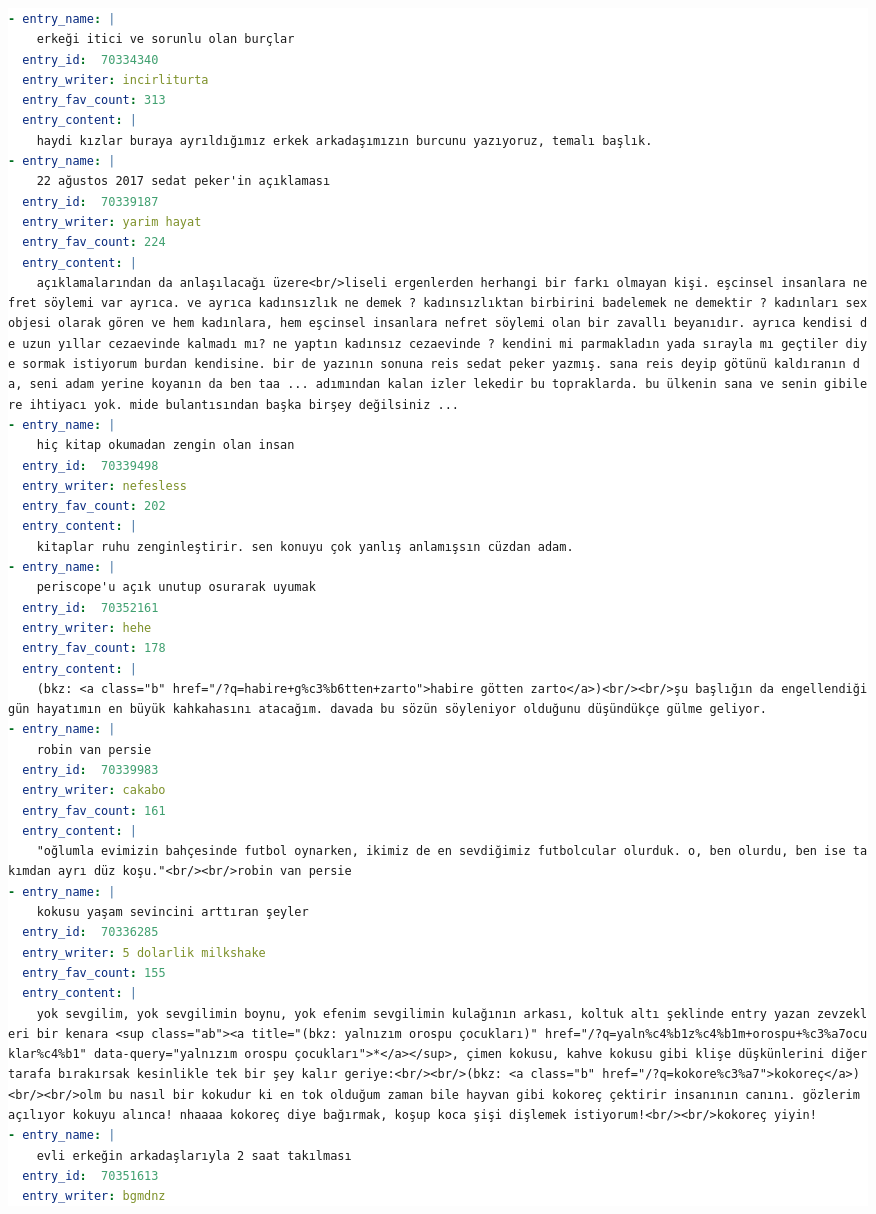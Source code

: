 ```yaml
- entry_name: |
    erkeği itici ve sorunlu olan burçlar
  entry_id:  70334340
  entry_writer: incirliturta
  entry_fav_count: 313
  entry_content: |
    haydi kızlar buraya ayrıldığımız erkek arkadaşımızın burcunu yazıyoruz, temalı başlık.
- entry_name: |
    22 ağustos 2017 sedat peker'in açıklaması
  entry_id:  70339187
  entry_writer: yarim hayat
  entry_fav_count: 224
  entry_content: |
    açıklamalarından da anlaşılacağı üzere<br/>liseli ergenlerden herhangi bir farkı olmayan kişi. eşcinsel insanlara nefret söylemi var ayrıca. ve ayrıca kadınsızlık ne demek ? kadınsızlıktan birbirini badelemek ne demektir ? kadınları sex objesi olarak gören ve hem kadınlara, hem eşcinsel insanlara nefret söylemi olan bir zavallı beyanıdır. ayrıca kendisi de uzun yıllar cezaevinde kalmadı mı? ne yaptın kadınsız cezaevinde ? kendini mi parmakladın yada sırayla mı geçtiler diye sormak istiyorum burdan kendisine. bir de yazının sonuna reis sedat peker yazmış. sana reis deyip götünü kaldıranın da, seni adam yerine koyanın da ben taa ... adımından kalan izler lekedir bu topraklarda. bu ülkenin sana ve senin gibilere ihtiyacı yok. mide bulantısından başka birşey değilsiniz ...
- entry_name: |
    hiç kitap okumadan zengin olan insan
  entry_id:  70339498
  entry_writer: nefesless
  entry_fav_count: 202
  entry_content: |
    kitaplar ruhu zenginleştirir. sen konuyu çok yanlış anlamışsın cüzdan adam.
- entry_name: |
    periscope'u açık unutup osurarak uyumak
  entry_id:  70352161
  entry_writer: hehe
  entry_fav_count: 178
  entry_content: |
    (bkz: <a class="b" href="/?q=habire+g%c3%b6tten+zarto">habire götten zarto</a>)<br/><br/>şu başlığın da engellendiği gün hayatımın en büyük kahkahasını atacağım. davada bu sözün söyleniyor olduğunu düşündükçe gülme geliyor.
- entry_name: |
    robin van persie
  entry_id:  70339983
  entry_writer: cakabo
  entry_fav_count: 161
  entry_content: |
    "oğlumla evimizin bahçesinde futbol oynarken, ikimiz de en sevdiğimiz futbolcular olurduk. o, ben olurdu, ben ise takımdan ayrı düz koşu."<br/><br/>robin van persie
- entry_name: |
    kokusu yaşam sevincini arttıran şeyler
  entry_id:  70336285
  entry_writer: 5 dolarlik milkshake
  entry_fav_count: 155
  entry_content: |
    yok sevgilim, yok sevgilimin boynu, yok efenim sevgilimin kulağının arkası, koltuk altı şeklinde entry yazan zevzekleri bir kenara <sup class="ab"><a title="(bkz: yalnızım orospu çocukları)" href="/?q=yaln%c4%b1z%c4%b1m+orospu+%c3%a7ocuklar%c4%b1" data-query="yalnızım orospu çocukları">*</a></sup>, çimen kokusu, kahve kokusu gibi klişe düşkünlerini diğer tarafa bırakırsak kesinlikle tek bir şey kalır geriye:<br/><br/>(bkz: <a class="b" href="/?q=kokore%c3%a7">kokoreç</a>) <br/><br/>olm bu nasıl bir kokudur ki en tok olduğum zaman bile hayvan gibi kokoreç çektirir insanının canını. gözlerim açılıyor kokuyu alınca! nhaaaa kokoreç diye bağırmak, koşup koca şişi dişlemek istiyorum!<br/><br/>kokoreç yiyin!
- entry_name: |
    evli erkeğin arkadaşlarıyla 2 saat takılması
  entry_id:  70351613
  entry_writer: bgmdnz
```